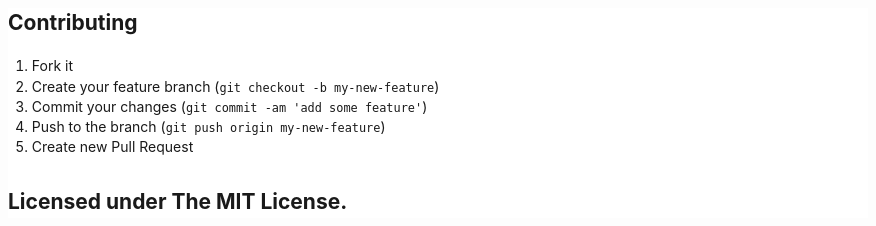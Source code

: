 ## Contributing

1. Fork it
2. Create your feature branch (`git checkout -b my-new-feature`)
3. Commit your changes (`git commit -am 'add some feature'`)
4. Push to the branch (`git push origin my-new-feature`)
5. Create new Pull Request

## Licensed under The MIT License.
